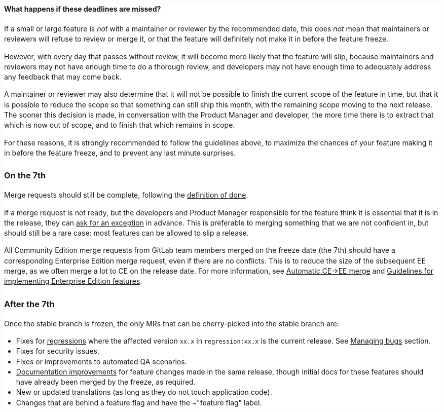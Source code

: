 #### What happens if these deadlines are missed?

If a small or large feature is _not_ with a maintainer or reviewer by the
recommended date, this does _not_ mean that maintainers or reviewers will refuse
to review or merge it, or that the feature will definitely not make it in before
the feature freeze.

However, with every day that passes without review, it will become more likely
that the feature will slip, because maintainers and reviewers may not have
enough time to do a thorough review, and developers may not have enough time to
adequately address any feedback that may come back.

A maintainer or reviewer may also determine that it will not be possible to
finish the current scope of the feature in time, but that it is possible to
reduce the scope so that something can still ship this month, with the remaining
scope moving to the next release. The sooner this decision is made, in
conversation with the Product Manager and developer, the more time there is to
extract that which is now out of scope, and to finish that which remains in scope.

For these reasons, it is strongly recommended to follow the guidelines above,
to maximize the chances of your feature making it in before the feature freeze,
and to prevent any last minute surprises.

### On the 7th

Merge requests should still be complete, following the [definition of done][done].

If a merge request is not ready, but the developers and Product Manager
responsible for the feature think it is essential that it is in the release,
they can [ask for an exception](#asking-for-an-exception) in advance. This is
preferable to merging something that we are not confident in, but should still
be a rare case: most features can be allowed to slip a release.

All Community Edition merge requests from GitLab team members merged on the
freeze date (the 7th) should have a corresponding Enterprise Edition merge
request, even if there are no conflicts. This is to reduce the size of the
subsequent EE merge, as we often merge a lot to CE on the release date. For more
information, see
[Automatic CE->EE merge][automatic_ce_ee_merge] and
[Guidelines for implementing Enterprise Edition features][ee_features].

### After the 7th

Once the stable branch is frozen, the only MRs that can be cherry-picked into
the stable branch are:

* Fixes for [regressions](#regressions) where the affected version `xx.x` in `regression:xx.x` is the current release. See [Managing bugs](#managing-bugs) section.
* Fixes for security issues.
* Fixes or improvements to automated QA scenarios.
* [Documentation improvements](https://docs.gitlab.com/ee/development/documentation/workflow.html) for feature changes made in the same release, though initial docs for these features should have already been merged by the freeze, as required.
* New or updated translations (as long as they do not touch application code).
* Changes that are behind a feature flag and have the ~"feature flag" label.


[Code Review Guidelines]: https://docs.gitlab.com/ce/development/code_review.html
[team]: https://about.gitlab.com/team/
[done]: https://docs.gitlab.com/ee/development/contributing/merge_request_workflow.html#definition-of-done
[automatic_ce_ee_merge]: https://docs.gitlab.com/ce/development/automatic_ce_ee_merge.html
[ee_features]: https://docs.gitlab.com/ce/development/ee_features.html